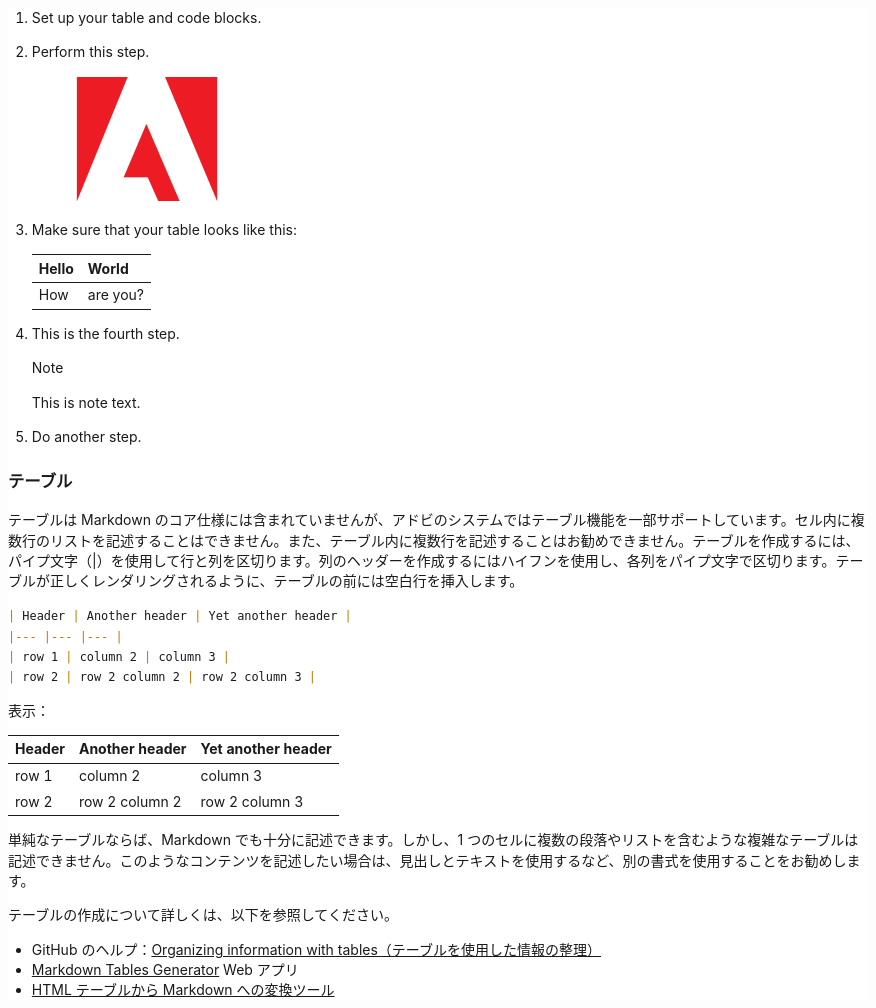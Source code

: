 1. Set up your table and code blocks.
1. Perform this step.

   ![screen](assets/no-localize/adobe_standard_logo.png)

1. Make sure that your table looks like this:

   | Hello | World |
   |---|---|
   | How | are you? |

1. This is the fourth step.

   >[!NOTE]
   >
   >This is note text.

1. Do another step.

### テーブル

テーブルは Markdown のコア仕様には含まれていませんが、アドビのシステムではテーブル機能を一部サポートしています。セル内に複数行のリストを記述することはできません。また、テーブル内に複数行を記述することはお勧めできません。テーブルを作成するには、パイプ文字（|）を使用して行と列を区切ります。列のヘッダーを作成するにはハイフンを使用し、各列をパイプ文字で区切ります。テーブルが正しくレンダリングされるように、テーブルの前には空白行を挿入します。

```markdown
| Header | Another header | Yet another header |
|--- |--- |--- |
| row 1 | column 2 | column 3 |
| row 2 | row 2 column 2 | row 2 column 3 |
```

表示：

| Header | Another header | Yet another header |
|--- |--- |--- |
| row 1 | column 2 | column 3 |
| row 2 | row 2 column 2 | row 2 column 3 |

単純なテーブルならば、Markdown でも十分に記述できます。しかし、1 つのセルに複数の段落やリストを含むような複雑なテーブルは記述できません。このようなコンテンツを記述したい場合は、見出しとテキストを使用するなど、別の書式を使用することをお勧めします。

テーブルの作成について詳しくは、以下を参照してください。

* GitHub のヘルプ：[Organizing information with tables（テーブルを使用した情報の整理）](https://docs.github.com/ja/github/writing-on-github/organizing-information-with-tables)
* [Markdown Tables Generator](https://www.tablesgenerator.com/markdown_tables) Web アプリ
* [HTML テーブルから Markdown への変換ツール](https://jmalarcon.github.io/markdowntables/)
